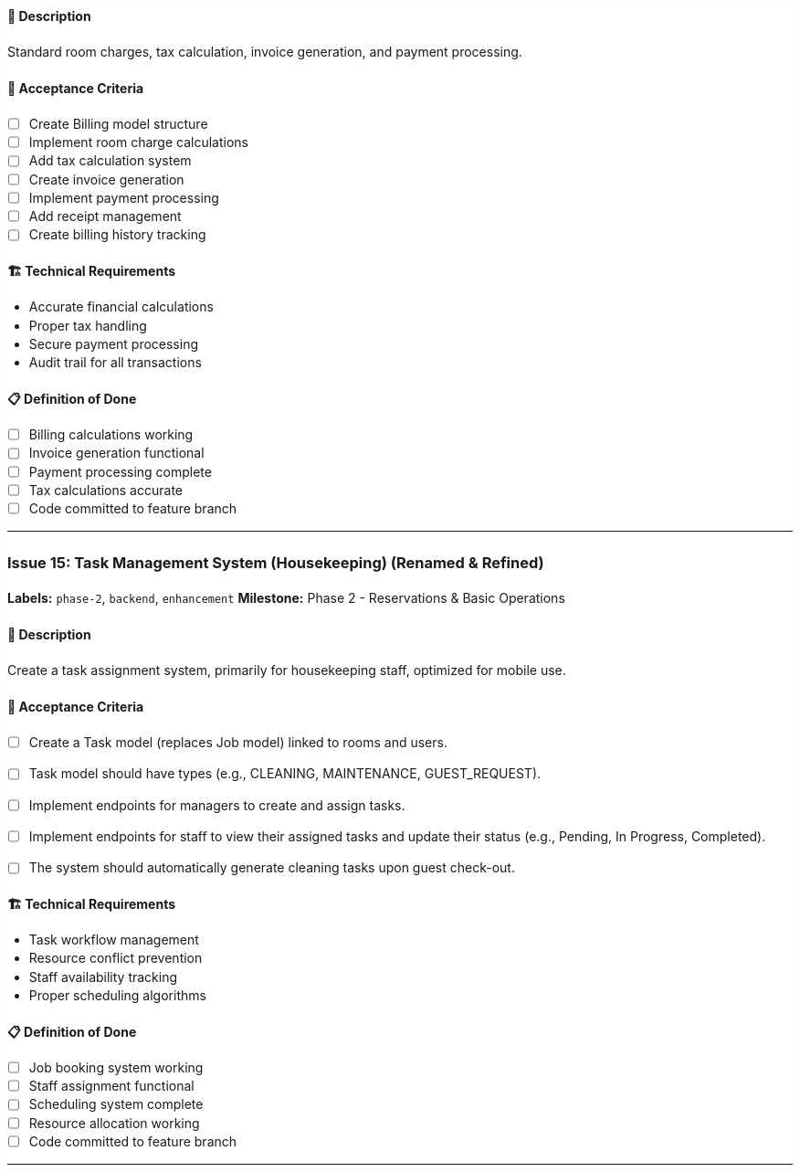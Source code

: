 #### 📝 Description
Standard room charges, tax calculation, invoice generation, and payment processing.

#### 🎯 Acceptance Criteria
- [ ] Create Billing model structure
- [ ] Implement room charge calculations
- [ ] Add tax calculation system
- [ ] Create invoice generation
- [ ] Implement payment processing
- [ ] Add receipt management
- [ ] Create billing history tracking

#### 🏗️ Technical Requirements
- Accurate financial calculations
- Proper tax handling
- Secure payment processing
- Audit trail for all transactions

#### 📋 Definition of Done
- [ ] Billing calculations working
- [ ] Invoice generation functional
- [ ] Payment processing complete
- [ ] Tax calculations accurate
- [ ] Code committed to feature branch

---

### Issue 15: Task Management System (Housekeeping) (Renamed & Refined)
**Labels:** `phase-2`, `backend`, `enhancement`
**Milestone:** Phase 2 - Reservations & Basic Operations

#### 📝 Description
Create a task assignment system, primarily for housekeeping staff, optimized for mobile use.

#### 🎯 Acceptance Criteria
- [ ] Create a Task model (replaces Job model) linked to rooms and users.
- [ ] Task model should have types (e.g., CLEANING, MAINTENANCE, GUEST_REQUEST).
- [ ] Implement endpoints for managers to create and assign tasks.
- [ ] Implement endpoints for staff to view their assigned tasks and update their status (e.g., Pending, In Progress, Completed).

- [ ] The system should automatically generate cleaning tasks upon guest check-out.

#### 🏗️ Technical Requirements
- Task workflow management
- Resource conflict prevention
- Staff availability tracking
- Proper scheduling algorithms

#### 📋 Definition of Done
- [ ] Job booking system working
- [ ] Staff assignment functional
- [ ] Scheduling system complete
- [ ] Resource allocation working
- [ ] Code committed to feature branch

---